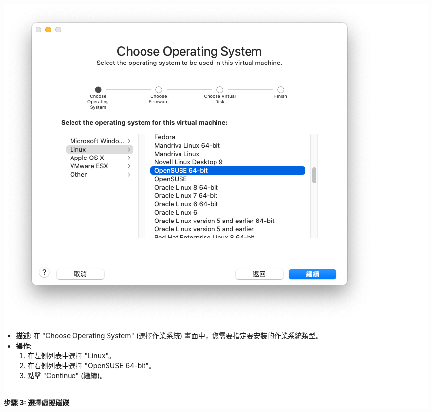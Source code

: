 ![VMware - Choose Operating System](../pic/vmware/02.png)

- **描述**: 在 "Choose Operating System" (選擇作業系統) 畫面中，您需要指定要安裝的作業系統類型。
- **操作**:
  1. 在左側列表中選擇 "Linux"。
  2. 在右側列表中選擇 "OpenSUSE 64-bit"。
  3. 點擊 "Continue" (繼續)。

---

#### 步驟 3: 選擇虛擬磁碟
